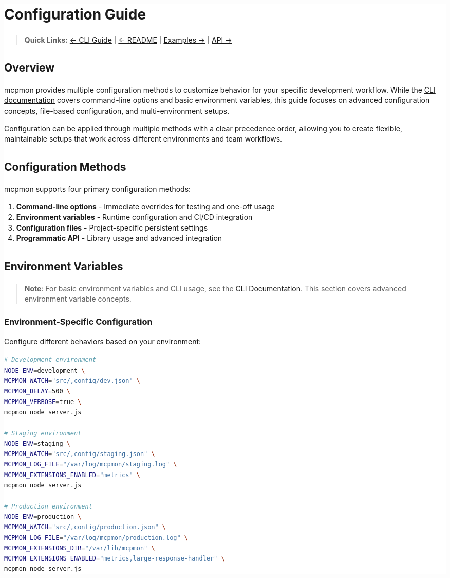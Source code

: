 # Configuration Guide

> **Quick Links:** [← CLI Guide](cli.md) | [← README](../README.md) | [Examples →](examples.md) | [API →](api.md)

## Overview

mcpmon provides multiple configuration methods to customize behavior for your specific development workflow. While the [CLI documentation](cli.md) covers command-line options and basic environment variables, this guide focuses on advanced configuration concepts, file-based configuration, and multi-environment setups.

Configuration can be applied through multiple methods with a clear precedence order, allowing you to create flexible, maintainable setups that work across different environments and team workflows.

## Configuration Methods

mcpmon supports four primary configuration methods:

1. **Command-line options** - Immediate overrides for testing and one-off usage
2. **Environment variables** - Runtime configuration and CI/CD integration  
3. **Configuration files** - Project-specific persistent settings
4. **Programmatic API** - Library usage and advanced integration

## Environment Variables

> **Note**: For basic environment variables and CLI usage, see the [CLI Documentation](cli.md). This section covers advanced environment variable concepts.

### Environment-Specific Configuration

Configure different behaviors based on your environment:

```bash
# Development environment
NODE_ENV=development \
MCPMON_WATCH="src/,config/dev.json" \
MCPMON_DELAY=500 \
MCPMON_VERBOSE=true \
mcpmon node server.js

# Staging environment  
NODE_ENV=staging \
MCPMON_WATCH="src/,config/staging.json" \
MCPMON_LOG_FILE="/var/log/mcpmon/staging.log" \
MCPMON_EXTENSIONS_ENABLED="metrics" \
mcpmon node server.js

# Production environment
NODE_ENV=production \
MCPMON_WATCH="src/,config/production.json" \
MCPMON_LOG_FILE="/var/log/mcpmon/production.log" \
MCPMON_EXTENSIONS_DIR="/var/lib/mcpmon" \
MCPMON_EXTENSIONS_ENABLED="metrics,large-response-handler" \
mcpmon node server.js
```
